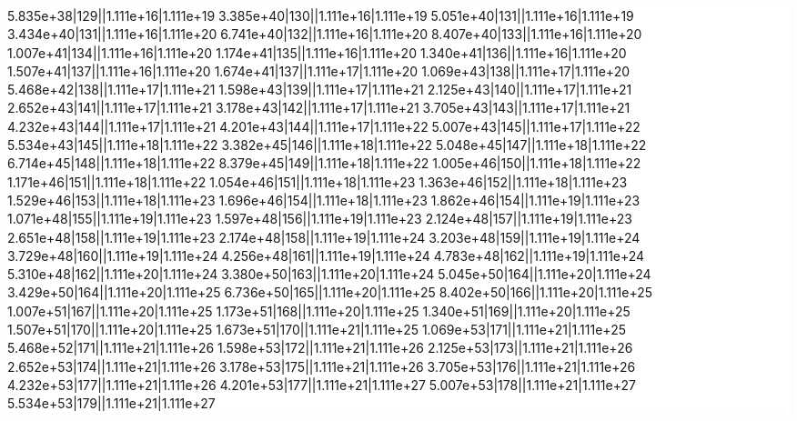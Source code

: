 5.835e+38|129||1.111e+16|1.111e+19
3.385e+40|130||1.111e+16|1.111e+19
5.051e+40|131||1.111e+16|1.111e+19
3.434e+40|131||1.111e+16|1.111e+20
6.741e+40|132||1.111e+16|1.111e+20
8.407e+40|133||1.111e+16|1.111e+20
1.007e+41|134||1.111e+16|1.111e+20
1.174e+41|135||1.111e+16|1.111e+20
1.340e+41|136||1.111e+16|1.111e+20
1.507e+41|137||1.111e+16|1.111e+20
1.674e+41|137||1.111e+17|1.111e+20
1.069e+43|138||1.111e+17|1.111e+20
5.468e+42|138||1.111e+17|1.111e+21
1.598e+43|139||1.111e+17|1.111e+21
2.125e+43|140||1.111e+17|1.111e+21
2.652e+43|141||1.111e+17|1.111e+21
3.178e+43|142||1.111e+17|1.111e+21
3.705e+43|143||1.111e+17|1.111e+21
4.232e+43|144||1.111e+17|1.111e+21
4.201e+43|144||1.111e+17|1.111e+22
5.007e+43|145||1.111e+17|1.111e+22
5.534e+43|145||1.111e+18|1.111e+22
3.382e+45|146||1.111e+18|1.111e+22
5.048e+45|147||1.111e+18|1.111e+22
6.714e+45|148||1.111e+18|1.111e+22
8.379e+45|149||1.111e+18|1.111e+22
1.005e+46|150||1.111e+18|1.111e+22
1.171e+46|151||1.111e+18|1.111e+22
1.054e+46|151||1.111e+18|1.111e+23
1.363e+46|152||1.111e+18|1.111e+23
1.529e+46|153||1.111e+18|1.111e+23
1.696e+46|154||1.111e+18|1.111e+23
1.862e+46|154||1.111e+19|1.111e+23
1.071e+48|155||1.111e+19|1.111e+23
1.597e+48|156||1.111e+19|1.111e+23
2.124e+48|157||1.111e+19|1.111e+23
2.651e+48|158||1.111e+19|1.111e+23
2.174e+48|158||1.111e+19|1.111e+24
3.203e+48|159||1.111e+19|1.111e+24
3.729e+48|160||1.111e+19|1.111e+24
4.256e+48|161||1.111e+19|1.111e+24
4.783e+48|162||1.111e+19|1.111e+24
5.310e+48|162||1.111e+20|1.111e+24
3.380e+50|163||1.111e+20|1.111e+24
5.045e+50|164||1.111e+20|1.111e+24
3.429e+50|164||1.111e+20|1.111e+25
6.736e+50|165||1.111e+20|1.111e+25
8.402e+50|166||1.111e+20|1.111e+25
1.007e+51|167||1.111e+20|1.111e+25
1.173e+51|168||1.111e+20|1.111e+25
1.340e+51|169||1.111e+20|1.111e+25
1.507e+51|170||1.111e+20|1.111e+25
1.673e+51|170||1.111e+21|1.111e+25
1.069e+53|171||1.111e+21|1.111e+25
5.468e+52|171||1.111e+21|1.111e+26
1.598e+53|172||1.111e+21|1.111e+26
2.125e+53|173||1.111e+21|1.111e+26
2.652e+53|174||1.111e+21|1.111e+26
3.178e+53|175||1.111e+21|1.111e+26
3.705e+53|176||1.111e+21|1.111e+26
4.232e+53|177||1.111e+21|1.111e+26
4.201e+53|177||1.111e+21|1.111e+27
5.007e+53|178||1.111e+21|1.111e+27
5.534e+53|179||1.111e+21|1.111e+27